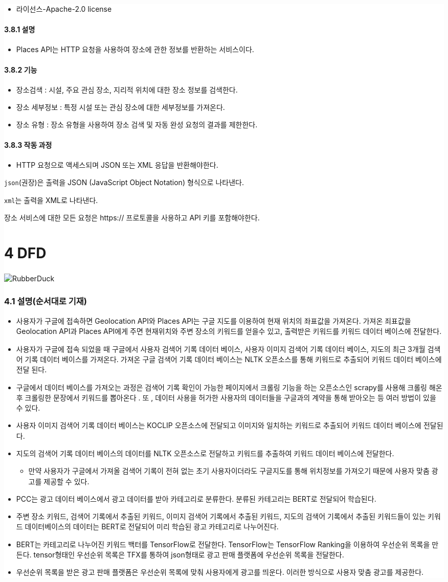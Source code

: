 * 라이선스-Apache-2.0 license

#### 3.8.1 설명

* Places API는 HTTP 요청을 사용하여 장소에 관한 정보를 반환하는 서비스이다.

#### 3.8.2 기능

* 장소검색 : 시설, 주요 관심 장소, 지리적 위치에 대한 장소 정보를 검색한다.

* 장소 세부정보 : 특정 시설 또는 관심 장소에 대한 세부정보를 가져온다.

* 장소 유형 : 장소 유형을 사용하여 장소 검색 및 자동 완성 요청의 결과를 제한한다.

#### 3.8.3 작동 과정

* HTTP 요청으로 액세스되며 JSON 또는 XML 응답을 반환해야한다. 

`json`(권장)은 출력을 JSON (JavaScript Object Notation) 형식으로 나타낸다.

`xml`는 출력을 XML로 나타낸다.

장소 서비스에 대한 모든 요청은 https:// 프로토콜을 사용하고 API 키를 포함해야한다.



# 4 DFD

<img src="https://user-images.githubusercontent.com/115949608/205011561-41231333-a84e-4fcf-a7b3-534d51c52689.PNG" width="800px" height="500px" title="px(픽셀) 크기 설정" alt="RubberDuck"></img><br/>



### 4.1 설명(순서대로 기재)
* 사용자가 구글에 접속하면 Geolocation API와 Places API는 구글 지도를 이용하여 현재 위치의 좌표값을 가져온다. 
  가져온 죄표값을 Geolocation API과 Places API에게 주면 현재위치와 주변 장소의 키워드를 얻을수 있고, 출력받은 키워드를 키워드 데이터 베이스에 전달한다.            
  
* 사용자가 구글에 접속 되었을 때 구글에서 사용자 검색어 기록 데이터 베이스, 사용자 이미지 검색어 기록 데이터 베이스, 지도의 최근 3개월 검색어 기록 데이터 베이스를 가져온다.
가져온 구글 검색어 기록 데이터 베이스는 NLTK 오픈소스를 통해 키워드로 추출되어 키워드 데이터 베이스에 전달 된다.

* 구글에서 데이터 베이스를 가져오는 과정은 검색어 기록 확인이 가능한 페이지에서 크롤링 기능을 하는 오픈소스인 scrapy를 사용해 크롤링 해온후 크롤링한 문장에서 키워드를 뽑아온다 . 또 , 데이터 사용을 허가한 사용자의 데이터들을 구글과의 계약을 통해 받아오는 등 여러 방법이 있을 수 있다.

* 사용자 이미지 검색어 기록 데이터 베이스는 KOCLIP 오픈소스에 전달되고 이미지와 일치하는 키워드로 추출되어 키워드 데이터 베이스에 전달된다.

* 지도의 검색어 기록 데이터 베이스의 데이터를 NLTK 오픈소스로 전달하고 키워드를 추출하여 키워드 데이터 베이스에 전달한다.
   * 만약 사용자가 구글에서 가져올 검색어 기록이 전혀 없는 초기 사용자이더라도 구글지도를 통해 위치정보를 가져오기 때문에 사용자 맞춤 광고를 제공할 수 있다.

* PCC는 광고 데이터 베이스에서 광고 데이터를 받아 카테고리로 분류한다. 분류된 카테고리는 BERT로 전달되어 학습된다.

* 주변 장소 키워드, 검색어 기록에서 추출된 키워드, 이미지 검색어 기록에서 추출된 키워드, 지도의 검색어 기록에서 추출된 키워드들이 있는 키워드 데이터베이스의 데이터는 BERT로 전달되어 미리 학습된 광고 카테고리로 나누어진다.

* BERT는 카테고리로 나누어진 키워드 백터를 TensorFlow로 전달한다. TensorFlow는 TensorFlow Ranking을 이용하여 우선순위 목록을 만든다. 
  tensor형태인 우선순위 목록은 TFX를 통하여 json형태로 광고 판매 플랫폼에 우선순위 목록을 전달한다.

* 우선순위 목록을 받은 광고 판매 플랫폼은 우선순위 목록에 맞춰 사용자에게 광고를 띄운다. 
이러한 방식으로 사용자 맞춤 광고를 제공한다.
